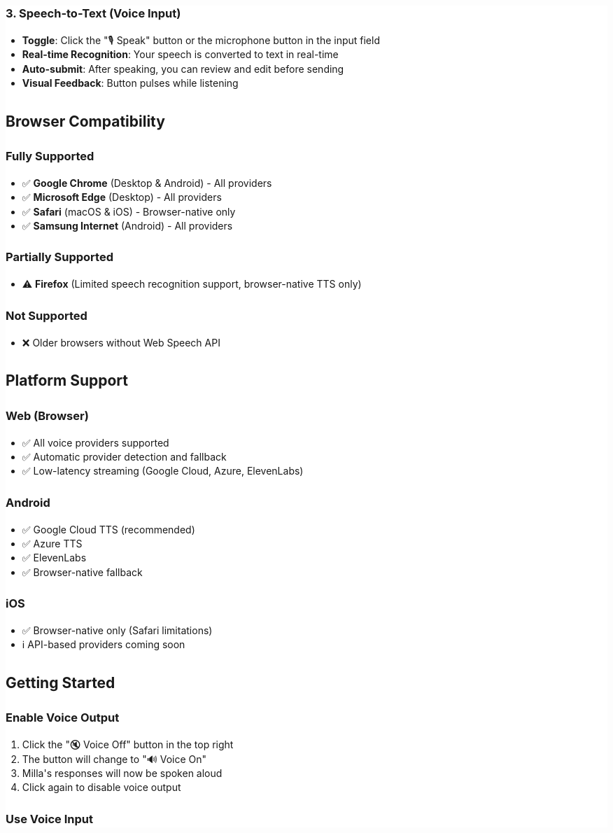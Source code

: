 ### 3. Speech-to-Text (Voice Input)
- **Toggle**: Click the "🎙️ Speak" button or the microphone button in the input field
- **Real-time Recognition**: Your speech is converted to text in real-time
- **Auto-submit**: After speaking, you can review and edit before sending
- **Visual Feedback**: Button pulses while listening

## Browser Compatibility

### Fully Supported
- ✅ **Google Chrome** (Desktop & Android) - All providers
- ✅ **Microsoft Edge** (Desktop) - All providers
- ✅ **Safari** (macOS & iOS) - Browser-native only
- ✅ **Samsung Internet** (Android) - All providers

### Partially Supported
- ⚠️ **Firefox** (Limited speech recognition support, browser-native TTS only)

### Not Supported
- ❌ Older browsers without Web Speech API

## Platform Support

### Web (Browser)
- ✅ All voice providers supported
- ✅ Automatic provider detection and fallback
- ✅ Low-latency streaming (Google Cloud, Azure, ElevenLabs)

### Android
- ✅ Google Cloud TTS (recommended)
- ✅ Azure TTS
- ✅ ElevenLabs
- ✅ Browser-native fallback

### iOS
- ✅ Browser-native only (Safari limitations)
- ℹ️ API-based providers coming soon

## Getting Started

### Enable Voice Output

1. Click the "🔇 Voice Off" button in the top right
2. The button will change to "🔊 Voice On"
3. Milla's responses will now be spoken aloud
4. Click again to disable voice output

### Use Voice Input
